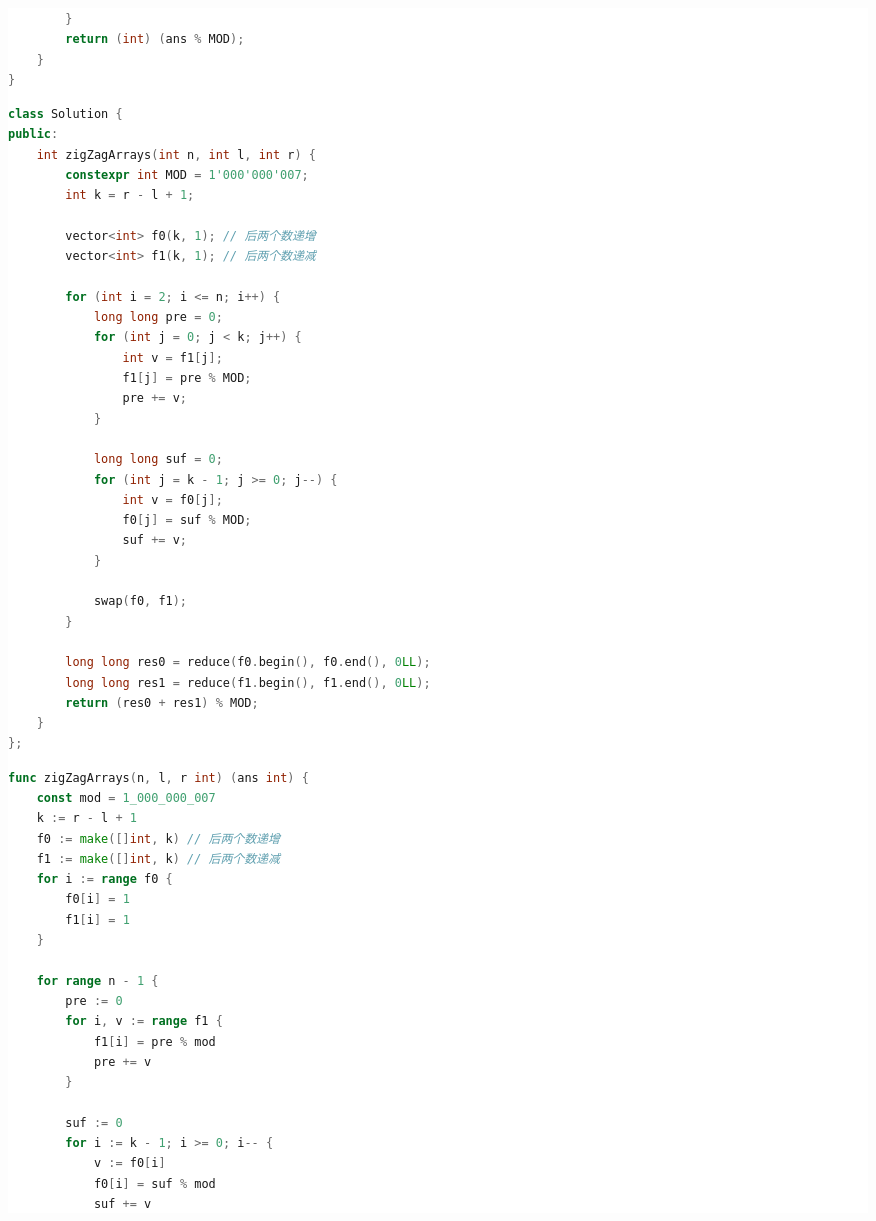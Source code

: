 ```java [sol-Java]
        }
        return (int) (ans % MOD);
    }
}
```

```cpp [sol-C++]
class Solution {
public:
    int zigZagArrays(int n, int l, int r) {
        constexpr int MOD = 1'000'000'007;
        int k = r - l + 1;

        vector<int> f0(k, 1); // 后两个数递增
        vector<int> f1(k, 1); // 后两个数递减

        for (int i = 2; i <= n; i++) {
            long long pre = 0;
            for (int j = 0; j < k; j++) {
                int v = f1[j];
                f1[j] = pre % MOD;
                pre += v;
            }

            long long suf = 0;
            for (int j = k - 1; j >= 0; j--) {
                int v = f0[j];
                f0[j] = suf % MOD;
                suf += v;
            }

            swap(f0, f1);
        }

        long long res0 = reduce(f0.begin(), f0.end(), 0LL);
        long long res1 = reduce(f1.begin(), f1.end(), 0LL);
        return (res0 + res1) % MOD;
    }
};
```

```go [sol-Go]
func zigZagArrays(n, l, r int) (ans int) {
	const mod = 1_000_000_007
	k := r - l + 1
	f0 := make([]int, k) // 后两个数递增
	f1 := make([]int, k) // 后两个数递减
	for i := range f0 {
		f0[i] = 1
		f1[i] = 1
	}

	for range n - 1 {
		pre := 0
		for i, v := range f1 {
			f1[i] = pre % mod
			pre += v
		}

		suf := 0
		for i := k - 1; i >= 0; i-- {
			v := f0[i]
			f0[i] = suf % mod
			suf += v
```